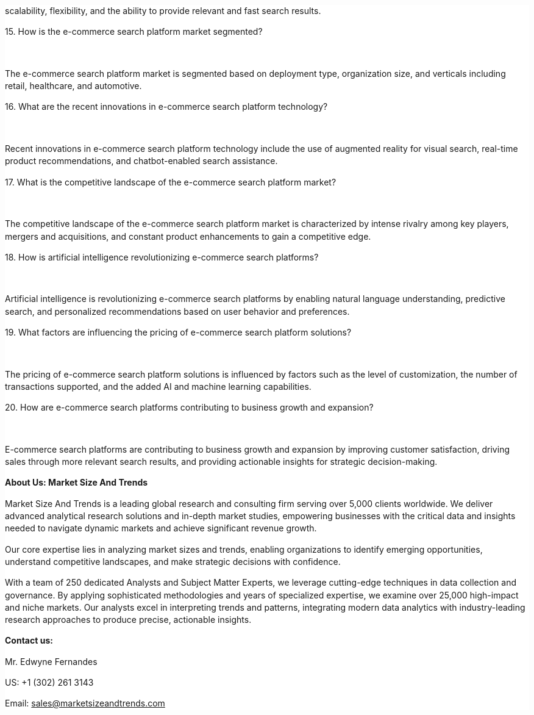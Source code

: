 scalability, flexibility, and the ability to provide relevant and fast search results.</p>15. How is the e-commerce search platform market segmented? <p>&nbsp;</p><p>The e-commerce search platform market is segmented based on deployment type, organization size, and verticals including retail, healthcare, and automotive.</p>16. What are the recent innovations in e-commerce search platform technology? <p>&nbsp;</p><p>Recent innovations in e-commerce search platform technology include the use of augmented reality for visual search, real-time product recommendations, and chatbot-enabled search assistance.</p>17. What is the competitive landscape of the e-commerce search platform market? <p>&nbsp;</p><p>The competitive landscape of the e-commerce search platform market is characterized by intense rivalry among key players, mergers and acquisitions, and constant product enhancements to gain a competitive edge.</p>18. How is artificial intelligence revolutionizing e-commerce search platforms? <p>&nbsp;</p><p>Artificial intelligence is revolutionizing e-commerce search platforms by enabling natural language understanding, predictive search, and personalized recommendations based on user behavior and preferences.</p>19. What factors are influencing the pricing of e-commerce search platform solutions? <p>&nbsp;</p><p>The pricing of e-commerce search platform solutions is influenced by factors such as the level of customization, the number of transactions supported, and the added AI and machine learning capabilities.</p>20. How are e-commerce search platforms contributing to business growth and expansion? <p>&nbsp;</p><p>E-commerce search platforms are contributing to business growth and expansion by improving customer satisfaction, driving sales through more relevant search results, and providing actionable insights for strategic decision-making.</p></p><p><strong>About Us:&nbsp;Market Size And Trends</strong></p><p>Market Size And Trends&nbsp;is a leading global research and consulting firm serving over 5,000 clients worldwide. We deliver advanced analytical research solutions and in-depth market studies, empowering businesses with the critical data and insights needed to navigate dynamic markets and achieve significant revenue growth.</p><p>Our core expertise lies in analyzing market sizes and trends, enabling organizations to identify emerging opportunities, understand competitive landscapes, and make strategic decisions with confidence.</p><p>With a team of 250 dedicated Analysts and Subject Matter Experts, we leverage cutting-edge techniques in data collection and governance. By applying sophisticated methodologies and years of specialized expertise, we examine over 25,000 high-impact and niche markets. Our analysts excel in interpreting trends and patterns, integrating modern data analytics with industry-leading research approaches to produce precise, actionable insights.</p><p><strong>Contact us:</strong></p><p>Mr. Edwyne Fernandes</p><p>US: +1 (302) 261 3143</p><p>Email: <a href="mailto:sales@marketsizeandtrends.com">sales@marketsizeandtrends.com</a>&nbsp;</p>
